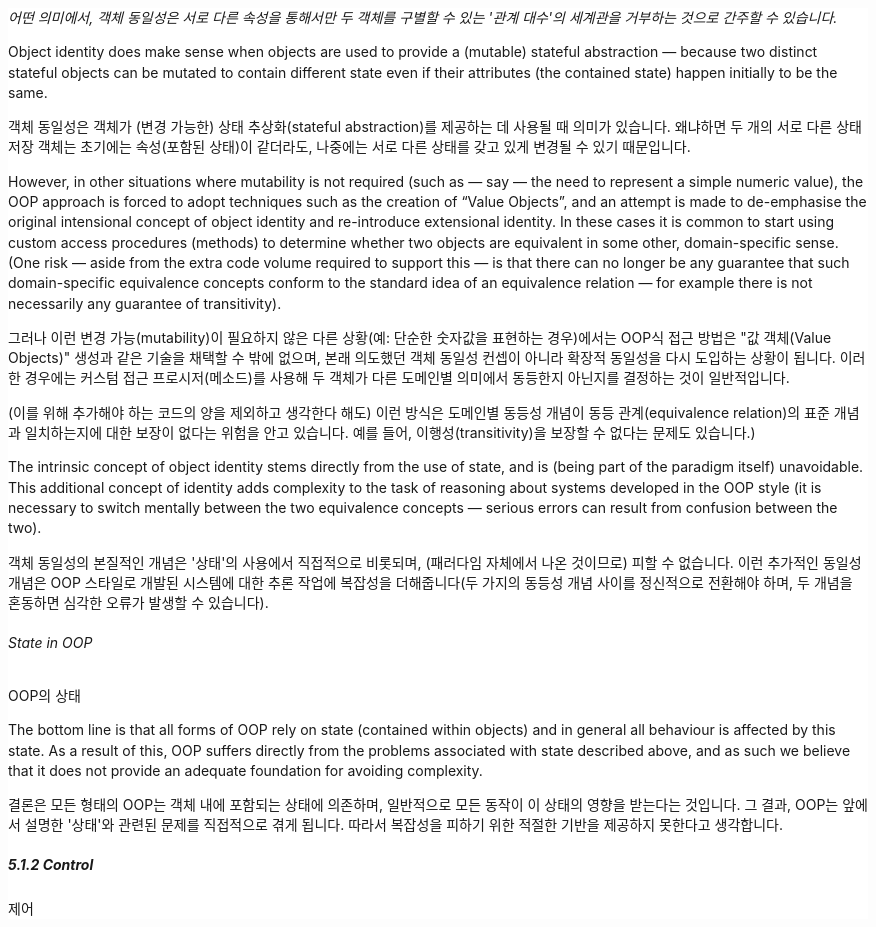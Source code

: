 _어떤 의미에서, 객체 동일성은 서로 다른 속성을 통해서만 두 객체를 구별할 수 있는 '관계 대수'의 세계관을 거부하는 것으로 간주할 수 있습니다._


>
Object identity does make sense when objects are used to provide a (mutable) stateful abstraction — because two distinct stateful objects can be mutated to contain different state even if their attributes (the contained state) happen initially to be the same.

객체 동일성은 객체가 (변경 가능한) 상태 추상화(stateful abstraction)를 제공하는 데 사용될 때 의미가 있습니다.
왜냐하면 두 개의 서로 다른 상태 저장 객체는 초기에는 속성(포함된 상태)이 같더라도, 나중에는 서로 다른 상태를 갖고 있게 변경될 수 있기 때문입니다.

>
However, in other situations where mutability is not required (such as — say — the need to represent a simple numeric value), the OOP approach is forced to adopt techniques such as the creation of “Value Objects”, and an attempt is made to de-emphasise the original intensional concept of object identity and re-introduce extensional identity.
In these cases it is common to start using custom access procedures (methods) to determine whether two objects are equivalent in some other, domain-specific sense. (One risk — aside from the extra code volume required to support this — is that there can no longer be any guarantee that such domain-specific equivalence concepts conform to the standard idea of an equivalence relation — for example there is not necessarily any guarantee of transitivity).

그러나 이런 변경 가능(mutability)이 필요하지 않은 다른 상황(예: 단순한 숫자값을 표현하는 경우)에서는 OOP식 접근 방법은 "값 객체(Value Objects)" 생성과 같은 기술을 채택할 수 밖에 없으며, 본래 의도했던 객체 동일성 컨셉이 아니라 확장적 동일성을 다시 도입하는 상황이 됩니다.
이러한 경우에는 커스텀 접근 프로시저(메소드)를 사용해 두 객체가 다른 도메인별 의미에서 동등한지 아닌지를 결정하는 것이 일반적입니다.

(이를 위해 추가해야 하는 코드의 양을 제외하고 생각한다 해도) 이런 방식은 도메인별 동등성 개념이 동등 관계(equivalence relation)의 표준 개념과 일치하는지에 대한 보장이 없다는 위험을 안고 있습니다. 예를 들어, 이행성(transitivity)을 보장할 수 없다는 문제도 있습니다.)

>
The intrinsic concept of object identity stems directly from the use of state, and is (being part of the paradigm itself) unavoidable.
This additional concept of identity adds complexity to the task of reasoning about systems developed in the OOP style (it is necessary to switch mentally between the two equivalence concepts — serious errors can result from confusion between the two).

객체 동일성의 본질적인 개념은 '상태'의 사용에서 직접적으로 비롯되며, (패러다임 자체에서 나온 것이므로) 피할 수 없습니다.
이런 추가적인 동일성 개념은 OOP 스타일로 개발된 시스템에 대한 추론 작업에 복잡성을 더해줍니다(두 가지의 동등성 개념 사이를 정신적으로 전환해야 하며, 두 개념을 혼동하면 심각한 오류가 발생할 수 있습니다).

###### State in OOP

OOP의 상태

>
The bottom line is that all forms of OOP rely on state (contained within objects) and in general all behaviour is affected by this state.
As a result of this, OOP suffers directly from the problems associated with state described above, and as such we believe that it does not provide an adequate foundation for avoiding complexity.

결론은 모든 형태의 OOP는 객체 내에 포함되는 상태에 의존하며, 일반적으로 모든 동작이 이 상태의 영향을 받는다는 것입니다.
그 결과, OOP는 앞에서 설명한 '상태'와 관련된 문제를 직접적으로 겪게 됩니다.
따라서 복잡성을 피하기 위한 적절한 기반을 제공하지 못한다고 생각합니다.

##### 5.1.2 Control

제어

